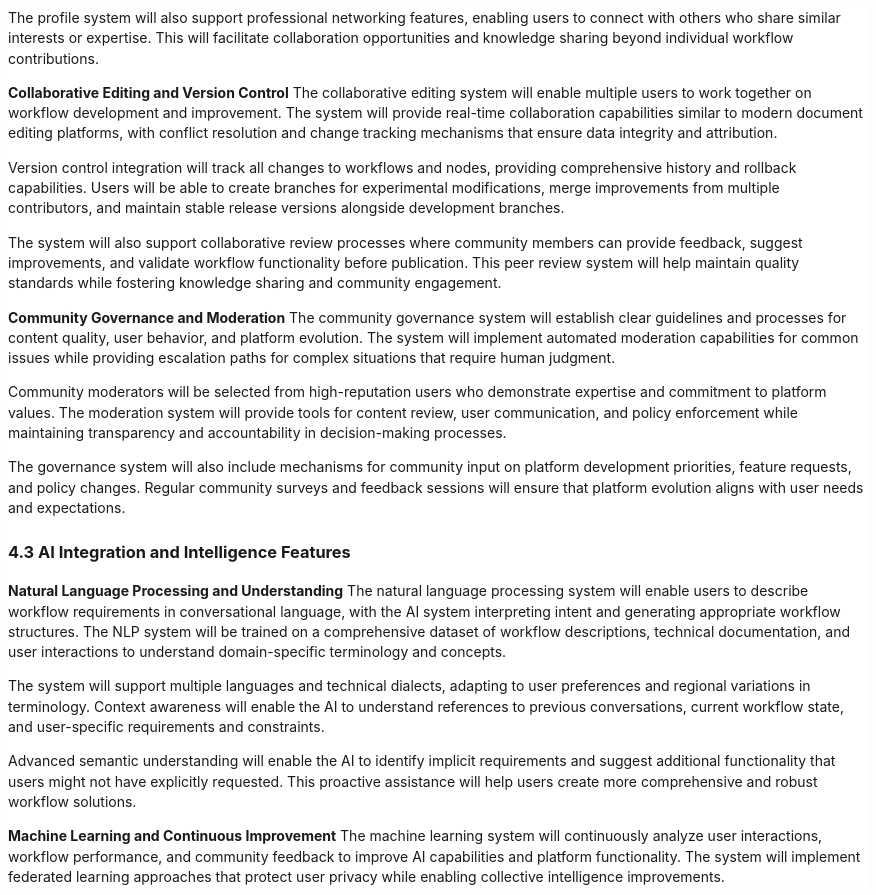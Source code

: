 The profile system will also support professional networking features, enabling users to connect with others who share similar interests or expertise. This will facilitate collaboration opportunities and knowledge sharing beyond individual workflow contributions.

**Collaborative Editing and Version Control**
The collaborative editing system will enable multiple users to work together on workflow development and improvement. The system will provide real-time collaboration capabilities similar to modern document editing platforms, with conflict resolution and change tracking mechanisms that ensure data integrity and attribution.

Version control integration will track all changes to workflows and nodes, providing comprehensive history and rollback capabilities. Users will be able to create branches for experimental modifications, merge improvements from multiple contributors, and maintain stable release versions alongside development branches.

The system will also support collaborative review processes where community members can provide feedback, suggest improvements, and validate workflow functionality before publication. This peer review system will help maintain quality standards while fostering knowledge sharing and community engagement.

**Community Governance and Moderation**
The community governance system will establish clear guidelines and processes for content quality, user behavior, and platform evolution. The system will implement automated moderation capabilities for common issues while providing escalation paths for complex situations that require human judgment.

Community moderators will be selected from high-reputation users who demonstrate expertise and commitment to platform values. The moderation system will provide tools for content review, user communication, and policy enforcement while maintaining transparency and accountability in decision-making processes.

The governance system will also include mechanisms for community input on platform development priorities, feature requests, and policy changes. Regular community surveys and feedback sessions will ensure that platform evolution aligns with user needs and expectations.

### 4.3 AI Integration and Intelligence Features

**Natural Language Processing and Understanding**
The natural language processing system will enable users to describe workflow requirements in conversational language, with the AI system interpreting intent and generating appropriate workflow structures. The NLP system will be trained on a comprehensive dataset of workflow descriptions, technical documentation, and user interactions to understand domain-specific terminology and concepts.

The system will support multiple languages and technical dialects, adapting to user preferences and regional variations in terminology. Context awareness will enable the AI to understand references to previous conversations, current workflow state, and user-specific requirements and constraints.

Advanced semantic understanding will enable the AI to identify implicit requirements and suggest additional functionality that users might not have explicitly requested. This proactive assistance will help users create more comprehensive and robust workflow solutions.

**Machine Learning and Continuous Improvement**
The machine learning system will continuously analyze user interactions, workflow performance, and community feedback to improve AI capabilities and platform functionality. The system will implement federated learning approaches that protect user privacy while enabling collective intelligence improvements.
